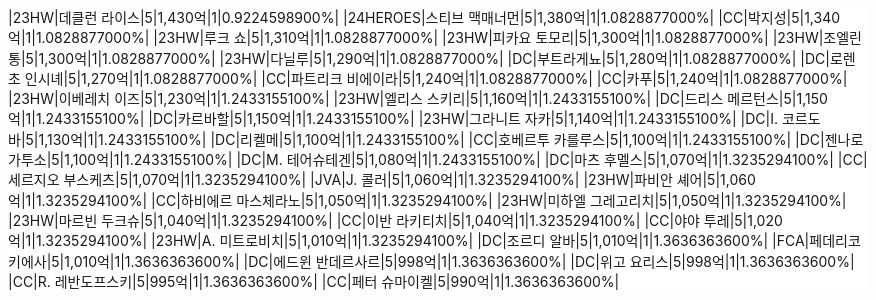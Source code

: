 |23HW|데클런 라이스|5|1,430억|1|0.9224598900%|
|24HEROES|스티브 맥매너먼|5|1,380억|1|1.0828877000%|
|CC|박지성|5|1,340억|1|1.0828877000%|
|23HW|루크 쇼|5|1,310억|1|1.0828877000%|
|23HW|피카요 토모리|5|1,300억|1|1.0828877000%|
|23HW|조엘린통|5|1,300억|1|1.0828877000%|
|23HW|다닐루|5|1,290억|1|1.0828877000%|
|DC|부트라게뇨|5|1,280억|1|1.0828877000%|
|DC|로렌초 인시녜|5|1,270억|1|1.0828877000%|
|CC|파트리크 비에이라|5|1,240억|1|1.0828877000%|
|CC|카푸|5|1,240억|1|1.0828877000%|
|23HW|이베레치 이즈|5|1,230억|1|1.2433155100%|
|23HW|엘리스 스키리|5|1,160억|1|1.2433155100%|
|DC|드리스 메르턴스|5|1,150억|1|1.2433155100%|
|DC|카르바할|5|1,150억|1|1.2433155100%|
|23HW|그라니트 자카|5|1,140억|1|1.2433155100%|
|DC|I. 코르도바|5|1,130억|1|1.2433155100%|
|DC|리켈메|5|1,100억|1|1.2433155100%|
|CC|호베르투 카를루스|5|1,100억|1|1.2433155100%|
|DC|젠나로 가투소|5|1,100억|1|1.2433155100%|
|DC|M. 테어슈테겐|5|1,080억|1|1.2433155100%|
|DC|마츠 후멜스|5|1,070억|1|1.3235294100%|
|CC|세르지오 부스케츠|5|1,070억|1|1.3235294100%|
|JVA|J. 콜러|5|1,060억|1|1.3235294100%|
|23HW|파비안 셰어|5|1,060억|1|1.3235294100%|
|CC|하비에르 마스체라노|5|1,050억|1|1.3235294100%|
|23HW|미하엘 그레고리치|5|1,050억|1|1.3235294100%|
|23HW|마르빈 두크슈|5|1,040억|1|1.3235294100%|
|CC|이반 라키티치|5|1,040억|1|1.3235294100%|
|CC|야야 투레|5|1,020억|1|1.3235294100%|
|23HW|A. 미트로비치|5|1,010억|1|1.3235294100%|
|DC|조르디 알바|5|1,010억|1|1.3636363600%|
|FCA|페데리코 키에사|5|1,010억|1|1.3636363600%|
|DC|에드윈 반데르사르|5|998억|1|1.3636363600%|
|DC|위고 요리스|5|998억|1|1.3636363600%|
|CC|R. 레반도프스키|5|995억|1|1.3636363600%|
|CC|페터 슈마이켈|5|990억|1|1.3636363600%|
